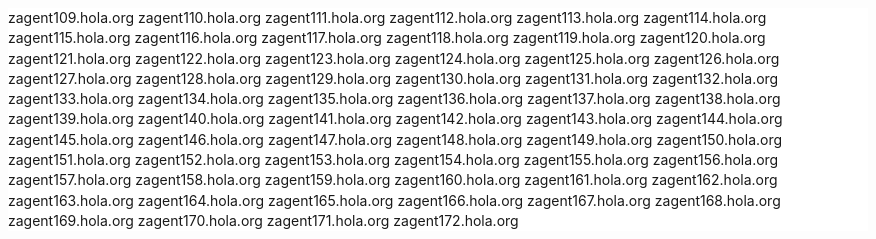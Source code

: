 zagent109.hola.org
zagent110.hola.org
zagent111.hola.org
zagent112.hola.org
zagent113.hola.org
zagent114.hola.org
zagent115.hola.org
zagent116.hola.org
zagent117.hola.org
zagent118.hola.org
zagent119.hola.org
zagent120.hola.org
zagent121.hola.org
zagent122.hola.org
zagent123.hola.org
zagent124.hola.org
zagent125.hola.org
zagent126.hola.org
zagent127.hola.org
zagent128.hola.org
zagent129.hola.org
zagent130.hola.org
zagent131.hola.org
zagent132.hola.org
zagent133.hola.org
zagent134.hola.org
zagent135.hola.org
zagent136.hola.org
zagent137.hola.org
zagent138.hola.org
zagent139.hola.org
zagent140.hola.org
zagent141.hola.org
zagent142.hola.org
zagent143.hola.org
zagent144.hola.org
zagent145.hola.org
zagent146.hola.org
zagent147.hola.org
zagent148.hola.org
zagent149.hola.org
zagent150.hola.org
zagent151.hola.org
zagent152.hola.org
zagent153.hola.org
zagent154.hola.org
zagent155.hola.org
zagent156.hola.org
zagent157.hola.org
zagent158.hola.org
zagent159.hola.org
zagent160.hola.org
zagent161.hola.org
zagent162.hola.org
zagent163.hola.org
zagent164.hola.org
zagent165.hola.org
zagent166.hola.org
zagent167.hola.org
zagent168.hola.org
zagent169.hola.org
zagent170.hola.org
zagent171.hola.org
zagent172.hola.org